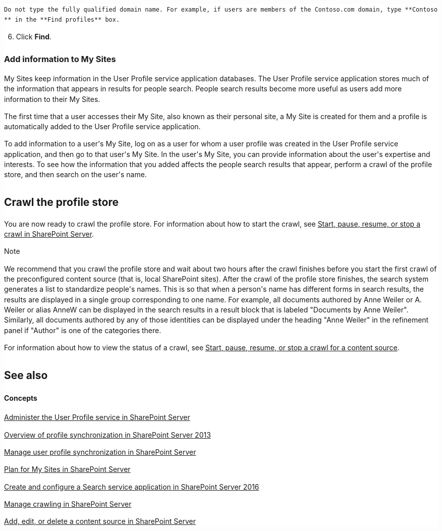     Do not type the fully qualified domain name. For example, if users are members of the Contoso.com domain, type **Contoso** in the **Find profiles** box. 
    
6. Click **Find**.
    
### Add information to My Sites

My Sites keep information in the User Profile service application databases. The User Profile service application stores much of the information that appears in results for people search. People search results become more useful as users add more information to their My Sites.
  
The first time that a user accesses their My Site, also known as their personal site, a My Site is created for them and a profile is automatically added to the User Profile service application.
  
To add information to a user's My Site, log on as a user for whom a user profile was created in the User Profile service application, and then go to that user's My Site. In the user's My Site, you can provide information about the user's expertise and interests. To see how the information that you added affects the people search results that appear, perform a crawl of the profile store, and then search on the user's name.
  
## Crawl the profile store
<a name="BKMK_CrawlProfileStore"> </a>

You are now ready to crawl the profile store. For information about how to start the crawl, see [Start, pause, resume, or stop a crawl in SharePoint Server](start-pause-resume-or-stop-a-crawl.md).
  
> [!NOTE]
> We recommend that you crawl the profile store and wait about two hours after the crawl finishes before you start the first crawl of the preconfigured content source (that is, local SharePoint sites). After the crawl of the profile store finishes, the search system generates a list to standardize people's names. This is so that when a person's name has different forms in search results, the results are displayed in a single group corresponding to one name. For example, all documents authored by Anne Weiler or A. Weiler or alias AnneW can be displayed in the search results in a result block that is labeled "Documents by Anne Weiler". Similarly, all documents authored by any of those identities can be displayed under the heading "Anne Weiler" in the refinement panel if "Author" is one of the categories there. 
  
For information about how to view the status of a crawl, see [Start, pause, resume, or stop a crawl for a content source](start-pause-resume-or-stop-a-crawl.md#proc1).
  
## See also
<a name="BKMK_CrawlProfileStore"> </a>

#### Concepts

[Administer the User Profile service in SharePoint Server](../administration/user-profile-service-administration.md)
  
[Overview of profile synchronization in SharePoint Server 2013](../administration/profile-synchronization-in-sharepoint-server-2013.md)
  
[Manage user profile synchronization in SharePoint Server](../administration/manage-profile-synchronization.md)
  
[Plan for My Sites in SharePoint Server](../install/my-sites-planning.md)
  
[Create and configure a Search service application in SharePoint Server 2016](create-and-configure-a-search-service-application.md)
  
[Manage crawling in SharePoint Server](manage-crawling.md)
  
[Add, edit, or delete a content source in SharePoint Server](add-edit-or-delete-a-content-source.md)

